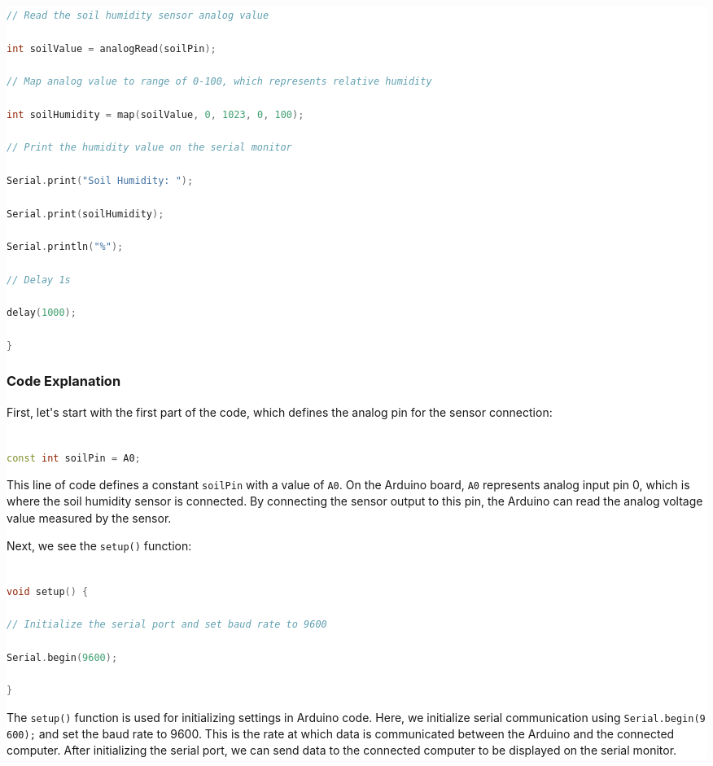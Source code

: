 ```cpp
// Read the soil humidity sensor analog value

int soilValue = analogRead(soilPin);

// Map analog value to range of 0-100, which represents relative humidity

int soilHumidity = map(soilValue, 0, 1023, 0, 100);

// Print the humidity value on the serial monitor

Serial.print("Soil Humidity: ");

Serial.print(soilHumidity);

Serial.println("%");

// Delay 1s

delay(1000);

}

```

### Code Explanation

First, let's start with the first part of the code, which defines the analog pin for the sensor connection:

```cpp

const int soilPin = A0;

```

This line of code defines a constant `soilPin` with a value of `A0`. On the Arduino board, `A0` represents analog input pin 0, which is where the soil humidity sensor is connected. By connecting the sensor output to this pin, the Arduino can read the analog voltage value measured by the sensor.

Next, we see the `setup()` function:

```cpp

void setup() {

// Initialize the serial port and set baud rate to 9600

Serial.begin(9600);

}

```

The `setup()` function is used for initializing settings in Arduino code. Here, we initialize serial communication using `Serial.begin(9600);` and set the baud rate to 9600. This is the rate at which data is communicated between the Arduino and the connected computer. After initializing the serial port, we can send data to the connected computer to be displayed on the serial monitor.
